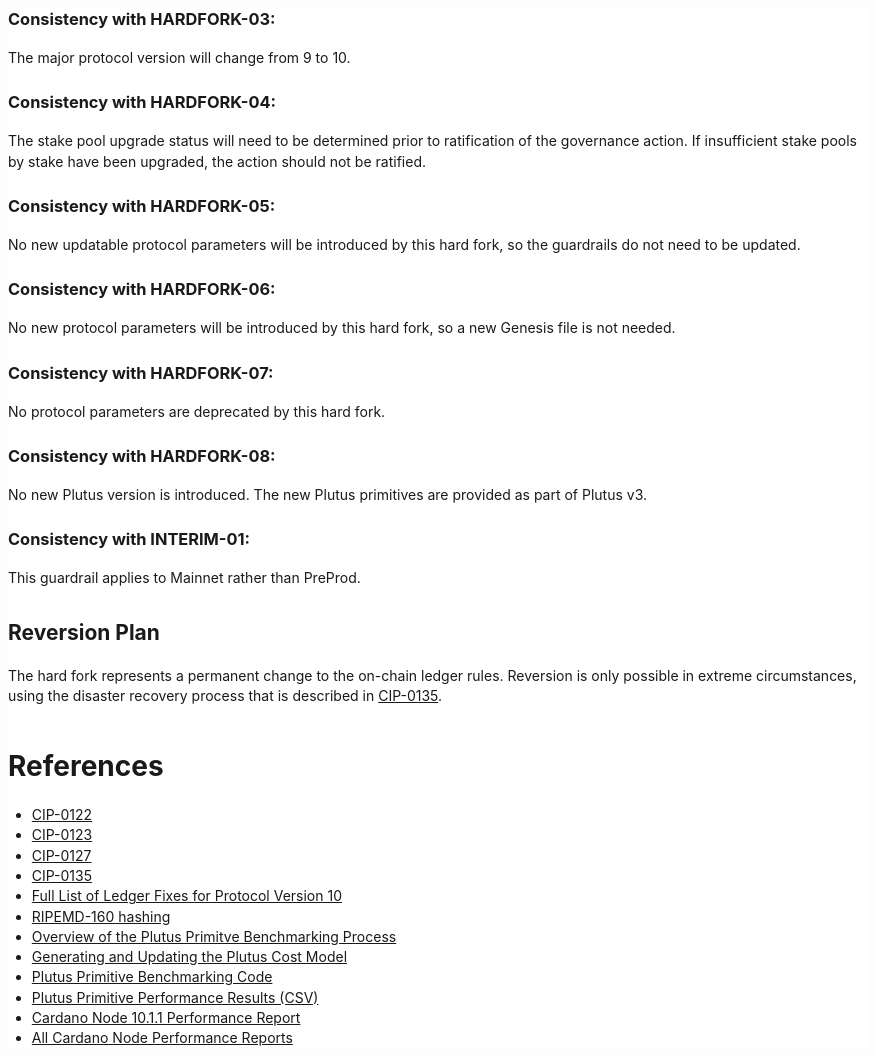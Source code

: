 
### Consistency with HARDFORK-03: 

The major protocol version will change from 9 to 10.


### Consistency with HARDFORK-04: 

The stake pool upgrade status will need to be determined prior to ratification of the governance action.  If insufficient stake pools by stake have been upgraded, the action should not be ratified.


### Consistency with HARDFORK-05: 

No new updatable protocol parameters will be introduced by this hard fork, so the guardrails do not need to be updated.


### Consistency with HARDFORK-06: 

No new protocol parameters will be introduced by this hard fork, so a new Genesis file is not needed.


### Consistency with HARDFORK-07: 

No protocol parameters are deprecated by this hard fork.


### Consistency with HARDFORK-08: 

No new Plutus version is introduced.  The new Plutus primitives are provided as part of Plutus v3.

### Consistency with INTERIM-01: 

This guardrail applies to Mainnet rather than PreProd.


## Reversion Plan

The hard fork represents a permanent change to the on-chain ledger rules.  Reversion is only possible in extreme circumstances, using the disaster recovery process that is described in [CIP-0135](https://github.com/cardano-foundation/CIPs/blob/master/CIP-0135/README.md).

# References

- [CIP-0122](https://github.com/cardano-foundation/CIPs/tree/master/CIP-0122)
- [CIP-0123](https://github.com/cardano-foundation/CIPs/tree/master/CIP-0123)
- [CIP-0127](https://github.com/cardano-foundation/CIPs/tree/master/CIP-0127)
- [CIP-0135](https://github.com/cardano-foundation/CIPs/tree/master/CIP-0135)
- [Full List of Ledger Fixes for Protocol Version 10](https://github.com/IntersectMBO/cardano-ledger/issues/4572)
- [RIPEMD-160 hashing](https://homes.esat.kuleuven.be/~bosselae/ripemd160/pdf/AB-9601/AB-9601.pdf)
- [Overview of the Plutus Primitve Benchmarking Process](https://github.com/IntersectMBO/plutus/blob/master/doc/cost-model-overview/cost-model-overview.pdf)
- [Generating and Updating the Plutus Cost Model](https://github.com/IntersectMBO/plutus/blob/master/plutus-core/cost-model/CostModelGeneration.md)
- [Plutus Primitive Benchmarking Code](https://github.com/IntersectMBO/plutus/tree/master/plutus-core/cost-model/create-cost-model)
- [Plutus Primitive Performance Results (CSV)](https://github.com/IntersectMBO/plutus/blob/master/plutus-core/cost-model/data/benching-conway.csv)
- [Cardano Node 10.1.1 Performance Report](https://updates.cardano.intersectmbo.org/reports/2024-10-performance-10.1.1/)
- [All Cardano Node Performance Reports](https://updates.cardano.intersectmbo.org/reports/tags/benchmarking-reports)
